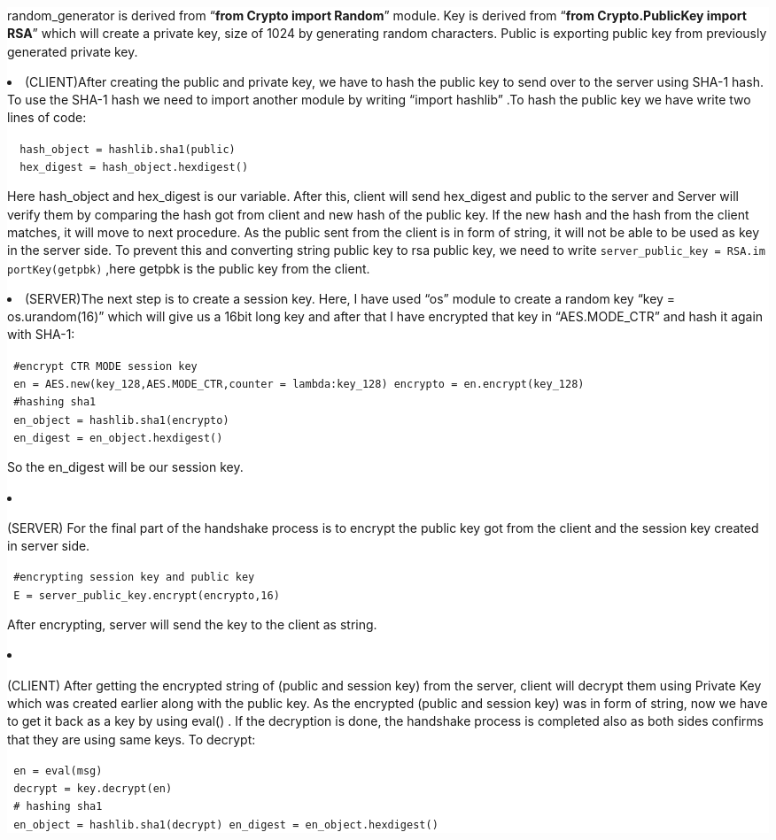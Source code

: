 random_generator is derived from “**from Crypto import Random**” module. Key is derived from “**from Crypto.PublicKey import RSA**” which will create a private key, size of 1024 by generating random characters. Public is exporting public key from previously generated private key.

<li>
(CLIENT)After creating the public and private key, we have to hash the public key to send over to the server using SHA-1 hash. To use the SHA-1 hash we need to import another module by writing “import hashlib” .To hash the public key we have write two lines of code:
<pre><code>  hash_object = hashlib.sha1(public) 
  hex_digest = hash_object.hexdigest()
</code></pre>
</li>

Here hash_object and hex_digest is our variable. After this, client will send hex_digest and public to the server and Server will verify them by comparing the hash got from client and new hash of the public key. If the new hash and the hash from the client matches, it will move to next procedure. As the public sent from the client is in form of string, it will not be able to be used as key in the server
side. To prevent this and converting string public key to rsa public key, we need to write `server_public_key = RSA.importKey(getpbk)` ,here getpbk is the public key from the client.

<li>
(SERVER)The next step is to create a session key. Here, I have used “os” module to create a random key “key = os.urandom(16)” which will give us a 16bit long key and after that I have encrypted that key in “AES.MODE_CTR” and hash it again with SHA-1:
<pre><code> #encrypt CTR MODE session key
 en = AES.new(key_128,AES.MODE_CTR,counter = lambda:key_128) encrypto = en.encrypt(key_128)
 #hashing sha1
 en_object = hashlib.sha1(encrypto)
 en_digest = en_object.hexdigest()
</code></pre>
</li>

So the en_digest will be our session key.

<li>
<p>(SERVER) For the final part of the handshake process is to encrypt the public key got from the client and the session key created in
server side.</p>
<pre><code> #encrypting session key and public key
 E = server_public_key.encrypt(encrypto,16)
</code></pre>
</li>

After encrypting, server will send the key to the client as string.

<li>
<p>(CLIENT) After getting the encrypted string of (public and session key) from the server, client will decrypt them using Private Key
which was created earlier along with the public key. As the encrypted
(public and session key) was in form of string, now we have to get it
back as a key by using eval() . If the decryption is done, the
handshake process is completed also as both sides confirms that they
are using same keys. To decrypt:</p>
<pre><code> en = eval(msg)
 decrypt = key.decrypt(en)
 # hashing sha1
 en_object = hashlib.sha1(decrypt) en_digest = en_object.hexdigest()
</code></pre>
</li>
